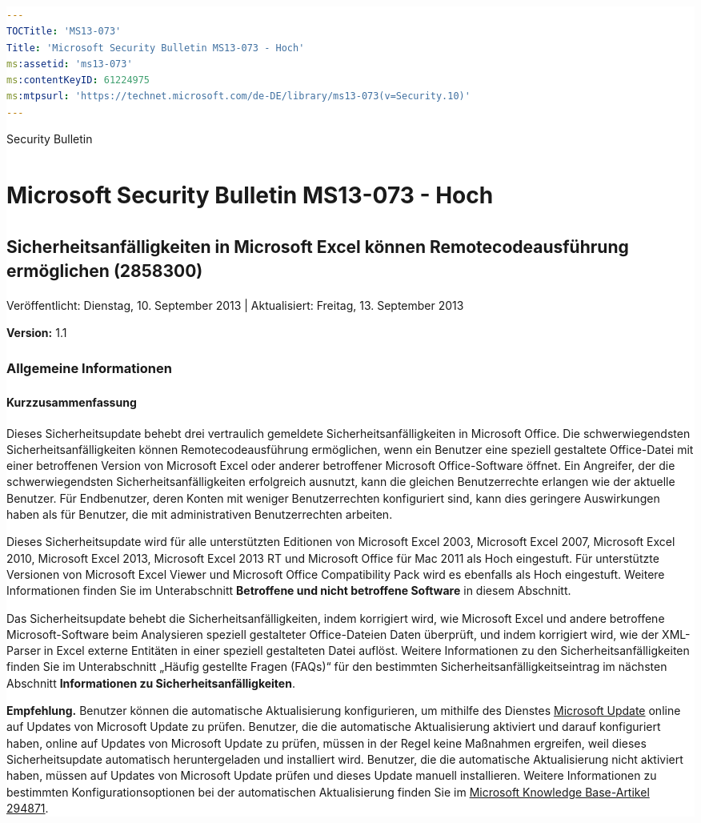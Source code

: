 ```yaml
---
TOCTitle: 'MS13-073'
Title: 'Microsoft Security Bulletin MS13-073 - Hoch'
ms:assetid: 'ms13-073'
ms:contentKeyID: 61224975
ms:mtpsurl: 'https://technet.microsoft.com/de-DE/library/ms13-073(v=Security.10)'
---
```


Security Bulletin

Microsoft Security Bulletin MS13-073 - Hoch
===========================================

Sicherheitsanfälligkeiten in Microsoft Excel können Remotecodeausführung ermöglichen (2858300)
----------------------------------------------------------------------------------------------

Veröffentlicht: Dienstag, 10. September 2013 | Aktualisiert: Freitag, 13. September 2013

**Version:** 1.1

### Allgemeine Informationen

#### Kurzzusammenfassung

Dieses Sicherheitsupdate behebt drei vertraulich gemeldete Sicherheitsanfälligkeiten in Microsoft Office. Die schwerwiegendsten Sicherheitsanfälligkeiten können Remotecodeausführung ermöglichen, wenn ein Benutzer eine speziell gestaltete Office-Datei mit einer betroffenen Version von Microsoft Excel oder anderer betroffener Microsoft Office-Software öffnet. Ein Angreifer, der die schwerwiegendsten Sicherheitsanfälligkeiten erfolgreich ausnutzt, kann die gleichen Benutzerrechte erlangen wie der aktuelle Benutzer. Für Endbenutzer, deren Konten mit weniger Benutzerrechten konfiguriert sind, kann dies geringere Auswirkungen haben als für Benutzer, die mit administrativen Benutzerrechten arbeiten.

Dieses Sicherheitsupdate wird für alle unterstützten Editionen von Microsoft Excel 2003, Microsoft Excel 2007, Microsoft Excel 2010, Microsoft Excel 2013, Microsoft Excel 2013 RT und Microsoft Office für Mac 2011 als Hoch eingestuft. Für unterstützte Versionen von Microsoft Excel Viewer und Microsoft Office Compatibility Pack wird es ebenfalls als Hoch eingestuft. Weitere Informationen finden Sie im Unterabschnitt **Betroffene und nicht betroffene Software** in diesem Abschnitt.

Das Sicherheitsupdate behebt die Sicherheitsanfälligkeiten, indem korrigiert wird, wie Microsoft Excel und andere betroffene Microsoft-Software beim Analysieren speziell gestalteter Office-Dateien Daten überprüft, und indem korrigiert wird, wie der XML-Parser in Excel externe Entitäten in einer speziell gestalteten Datei auflöst. Weitere Informationen zu den Sicherheitsanfälligkeiten finden Sie im Unterabschnitt „Häufig gestellte Fragen (FAQs)“ für den bestimmten Sicherheitsanfälligkeitseintrag im nächsten Abschnitt **Informationen zu Sicherheitsanfälligkeiten**.

**Empfehlung.** Benutzer können die automatische Aktualisierung konfigurieren, um mithilfe des Dienstes [Microsoft Update](http://go.microsoft.com/fwlink/?linkid=40747&displaylang=de) online auf Updates von Microsoft Update zu prüfen. Benutzer, die die automatische Aktualisierung aktiviert und darauf konfiguriert haben, online auf Updates von Microsoft Update zu prüfen, müssen in der Regel keine Maßnahmen ergreifen, weil dieses Sicherheitsupdate automatisch heruntergeladen und installiert wird. Benutzer, die die automatische Aktualisierung nicht aktiviert haben, müssen auf Updates von Microsoft Update prüfen und dieses Update manuell installieren. Weitere Informationen zu bestimmten Konfigurationsoptionen bei der automatischen Aktualisierung finden Sie im [Microsoft Knowledge Base-Artikel 294871](http://support.microsoft.com/kb/294871/de).
